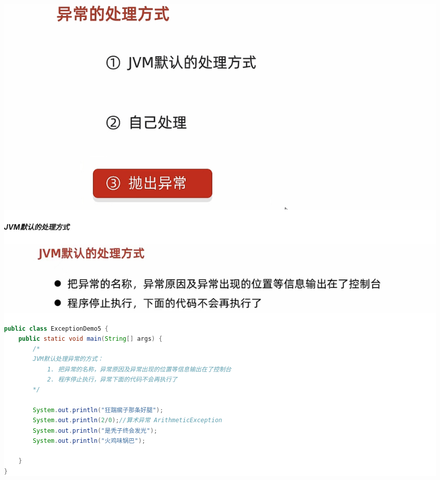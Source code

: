 ![ce6ca5422d7765ce62c6e5756734d22](assets/ce6ca5422d7765ce62c6e5756734d22-20230817121111-o5sld65.jpg)

##### JVM默认的处理方式

![ee5e5aaec0111a0250df74fa40b2dae](assets/ee5e5aaec0111a0250df74fa40b2dae-20230817121142-7zcyv6w.jpg)

```java
public class ExceptionDemo5 {
    public static void main(String[] args) {
        /*
        JVM默认处理异常的方式：
            1. 把异常的名称，异常原因及异常出现的位置等信息输出在了控制台
            2. 程序停止执行，异常下面的代码不会再执行了
        */

        System.out.println("狂踹瘸子那条好腿");
        System.out.println(2/0);//算术异常 ArithmeticException
        System.out.println("是秃子终会发光");
        System.out.println("火鸡味锅巴");

    }
}
```
